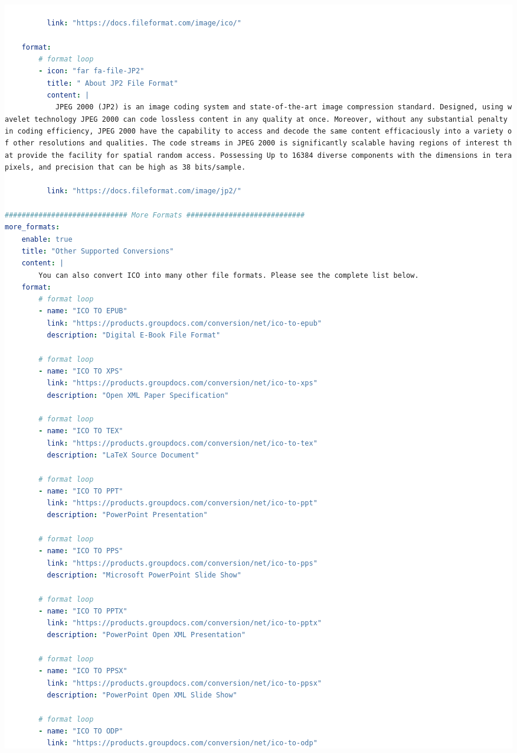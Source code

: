 ```yaml

          link: "https://docs.fileformat.com/image/ico/"

    format:
        # format loop
        - icon: "far fa-file-JP2"
          title: " About JP2 File Format"
          content: |
            JPEG 2000 (JP2) is an image coding system and state-of-the-art image compression standard. Designed, using wavelet technology JPEG 2000 can code lossless content in any quality at once. Moreover, without any substantial penalty in coding efficiency, JPEG 2000 have the capability to access and decode the same content efficaciously into a variety of other resolutions and qualities. The code streams in JPEG 2000 is significantly scalable having regions of interest that provide the facility for spatial random access. Possessing Up to 16384 diverse components with the dimensions in terapixels, and precision that can be high as 38 bits/sample.

          link: "https://docs.fileformat.com/image/jp2/"

############################# More Formats ############################
more_formats:
    enable: true
    title: "Other Supported Conversions"
    content: |
        You can also convert ICO into many other file formats. Please see the complete list below.
    format: 
        # format loop
        - name: "ICO TO EPUB"
          link: "https://products.groupdocs.com/conversion/net/ico-to-epub"
          description: "Digital E-Book File Format"

        # format loop
        - name: "ICO TO XPS"
          link: "https://products.groupdocs.com/conversion/net/ico-to-xps"
          description: "Open XML Paper Specification"

        # format loop
        - name: "ICO TO TEX"
          link: "https://products.groupdocs.com/conversion/net/ico-to-tex"
          description: "LaTeX Source Document"

        # format loop
        - name: "ICO TO PPT"
          link: "https://products.groupdocs.com/conversion/net/ico-to-ppt"
          description: "PowerPoint Presentation"

        # format loop
        - name: "ICO TO PPS"
          link: "https://products.groupdocs.com/conversion/net/ico-to-pps"
          description: "Microsoft PowerPoint Slide Show"

        # format loop
        - name: "ICO TO PPTX"
          link: "https://products.groupdocs.com/conversion/net/ico-to-pptx"
          description: "PowerPoint Open XML Presentation"

        # format loop
        - name: "ICO TO PPSX"
          link: "https://products.groupdocs.com/conversion/net/ico-to-ppsx"
          description: "PowerPoint Open XML Slide Show"

        # format loop
        - name: "ICO TO ODP"
          link: "https://products.groupdocs.com/conversion/net/ico-to-odp"
```